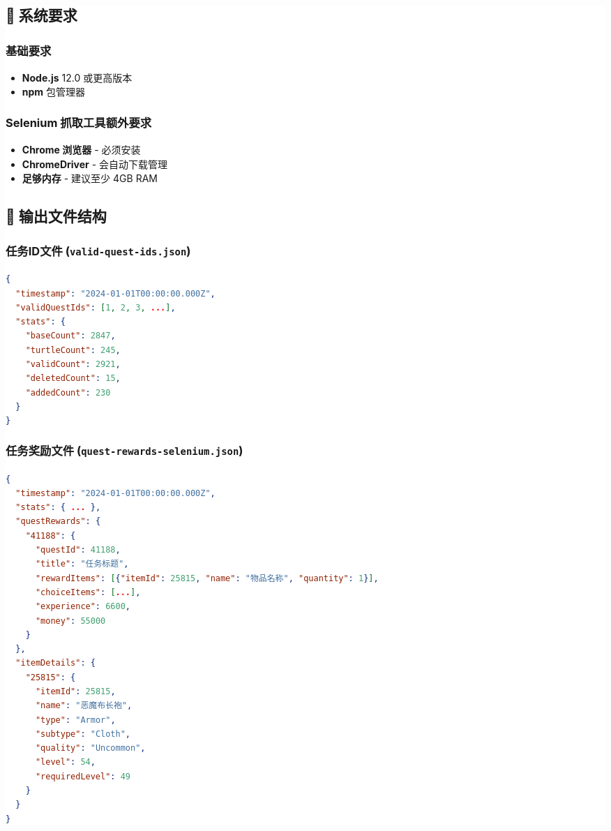 ## 🔧 系统要求

### 基础要求
- **Node.js** 12.0 或更高版本
- **npm** 包管理器

### Selenium 抓取工具额外要求
- **Chrome 浏览器** - 必须安装
- **ChromeDriver** - 会自动下载管理
- **足够内存** - 建议至少 4GB RAM

## 📁 输出文件结构

### 任务ID文件 (`valid-quest-ids.json`)
```json
{
  "timestamp": "2024-01-01T00:00:00.000Z",
  "validQuestIds": [1, 2, 3, ...],
  "stats": {
    "baseCount": 2847,
    "turtleCount": 245,
    "validCount": 2921,
    "deletedCount": 15,
    "addedCount": 230
  }
}
```

### 任务奖励文件 (`quest-rewards-selenium.json`)
```json
{
  "timestamp": "2024-01-01T00:00:00.000Z",
  "stats": { ... },
  "questRewards": {
    "41188": {
      "questId": 41188,
      "title": "任务标题",
      "rewardItems": [{"itemId": 25815, "name": "物品名称", "quantity": 1}],
      "choiceItems": [...],
      "experience": 6600,
      "money": 55000
    }
  },
  "itemDetails": {
    "25815": {
      "itemId": 25815,
      "name": "恶魔布长袍",
      "type": "Armor",
      "subtype": "Cloth",
      "quality": "Uncommon",
      "level": 54,
      "requiredLevel": 49
    }
  }
}
```
